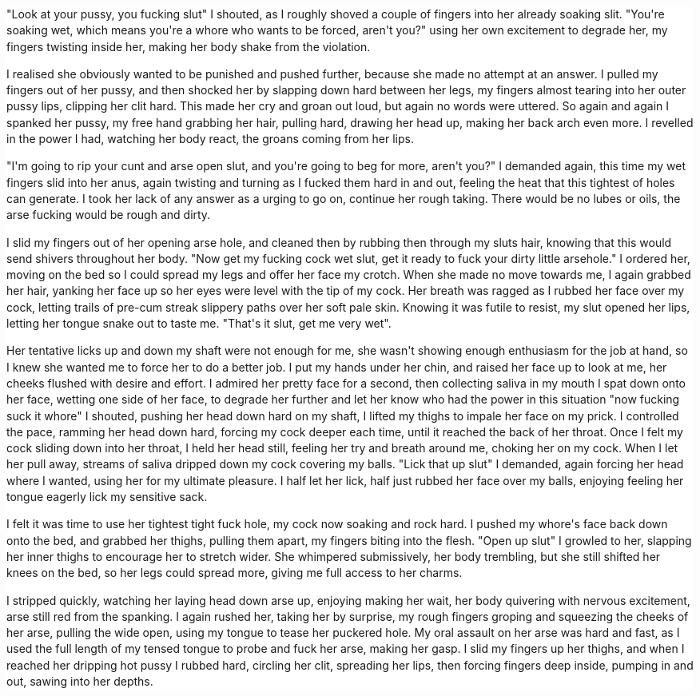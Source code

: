 "Look at your pussy, you fucking slut" I shouted, as I roughly shoved a couple of fingers into her already soaking slit. "You're soaking wet, which means you're a whore who wants to be forced, aren't you?" using her own excitement to degrade her, my fingers twisting inside her, making her body shake from the violation. 

I realised she obviously wanted to be punished and pushed further, because she made no attempt at an answer. I pulled my fingers out of her pussy, and then shocked her by slapping down hard between her legs, my fingers almost tearing into her outer pussy lips, clipping her clit hard. This made her cry and groan out loud, but again no words were uttered. So again and again I spanked her pussy, my free hand grabbing her hair, pulling hard, drawing her head up, making her back arch even more. I revelled in the power I had, watching her body react, the groans coming from her lips. 

"I'm going to rip your cunt and arse open slut, and you're going to beg for more, aren't you?" I demanded again, this time my wet fingers slid into her anus, again twisting and turning as I fucked them hard in and out, feeling the heat that this tightest of holes can generate. I took her lack of any answer as a urging to go on, continue her rough taking. There would be no lubes or oils, the arse fucking would be rough and dirty. 

I slid my fingers out of her opening arse hole, and cleaned then by rubbing then through my sluts hair, knowing that this would send shivers throughout her body. "Now get my fucking cock wet slut, get it ready to fuck your dirty little arsehole." I ordered her, moving on the bed so I could spread my legs and offer her face my crotch. When she made no move towards me, I again grabbed her hair, yanking her face up so her eyes were level with the tip of my cock. Her breath was ragged as I rubbed her face over my cock, letting trails of pre-cum streak slippery paths over her soft pale skin. Knowing it was futile to resist, my slut opened her lips, letting her tongue snake out to taste me. "That's it slut, get me very wet". 

Her tentative licks up and down my shaft were not enough for me, she wasn't showing enough enthusiasm for the job at hand, so I knew she wanted me to force her to do a better job. I put my hands under her chin, and raised her face up to look at me, her cheeks flushed with desire and effort. I admired her pretty face for a second, then collecting saliva in my mouth I spat down onto her face, wetting one side of her face, to degrade her further and let her know who had the power in this situation "now fucking suck it whore" I shouted, pushing her head down hard on my shaft, I lifted my thighs to impale her face on my prick. I controlled the pace, ramming her head down hard, forcing my cock deeper each time, until it reached the back of her throat. Once I felt my cock sliding down into her throat, I held her head still, feeling her try and breath around me, choking her on my cock. When I let her pull away, streams of saliva dripped down my cock covering my balls. "Lick that up slut" I demanded, again forcing her head where I wanted, using her for my ultimate pleasure. I half let her lick, half just rubbed her face over my balls, enjoying feeling her tongue eagerly lick my sensitive sack. 

I felt it was time to use her tightest tight fuck hole, my cock now soaking and rock hard. I pushed my whore's face back down onto the bed, and grabbed her thighs, pulling them apart, my fingers biting into the flesh. "Open up slut" I growled to her, slapping her inner thighs to encourage her to stretch wider. She whimpered submissively, her body trembling, but she still shifted her knees on the bed, so her legs could spread more, giving me full access to her charms. 

I stripped quickly, watching her laying head down arse up, enjoying making her wait, her body quivering with nervous excitement, arse still red from the spanking. I again rushed her, taking her by surprise, my rough fingers groping and squeezing the cheeks of her arse, pulling the wide open, using my tongue to tease her puckered hole. My oral assault on her arse was hard and fast, as I used the full length of my tensed tongue to probe and fuck her arse, making her gasp. I slid my fingers up her thighs, and when I reached her dripping hot pussy I rubbed hard, circling her clit, spreading her lips, then forcing fingers deep inside, pumping in and out, sawing into her depths.  
